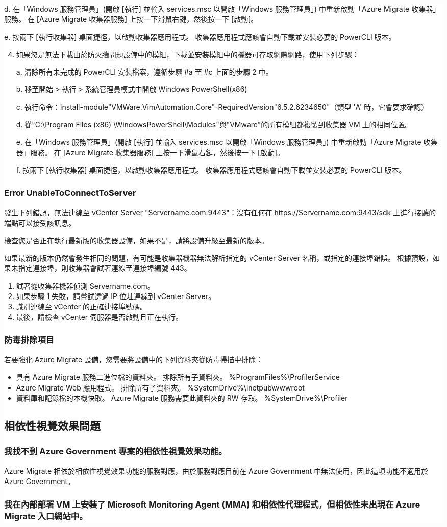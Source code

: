    d. 在「Windows 服務管理員」(開啟 [執行] 並輸入 services.msc 以開啟「Windows 服務管理員」) 中重新啟動「Azure Migrate 收集器」服務。 在 [Azure Migrate 收集器服務] 上按一下滑鼠右鍵，然後按一下 [啟動]。

   e. 按兩下 [執行收集器] 桌面捷徑，以啟動收集器應用程式。 收集器應用程式應該會自動下載並安裝必要的 PowerCLI 版本。

4. 如果您是無法下載由於防火牆問題設備中的模組，下載並安裝模組中的機器可存取網際網路，使用下列步驟：

    a. 清除所有未完成的 PowerCLI 安裝檔案，遵循步驟 #a 至 #c 上面的步驟 2 中。

    b. 移至開始 > 執行 > 系統管理員模式中開啟 Windows PowerShell(x86)

    c. 執行命令：Install-module"VMWare.VimAutomation.Core"-RequiredVersion"6.5.2.6234650"（類型 'A' 時，它會要求確認）

    d. 從"C:\Program Files (x86) \WindowsPowerShell\Modules"與"VMware"的所有模組都複製到收集器 VM 上的相同位置。

    e. 在「Windows 服務管理員」(開啟 [執行] 並輸入 services.msc 以開啟「Windows 服務管理員」) 中重新啟動「Azure Migrate 收集器」服務。 在 [Azure Migrate 收集器服務] 上按一下滑鼠右鍵，然後按一下 [啟動]。

    f. 按兩下 [執行收集器] 桌面捷徑，以啟動收集器應用程式。 收集器應用程式應該會自動下載並安裝必要的 PowerCLI 版本。

### <a name="error-unabletoconnecttoserver"></a>Error UnableToConnectToServer

發生下列錯誤，無法連線至 vCenter Server "Servername.com:9443"：沒有任何在 https://Servername.com:9443/sdk 上進行接聽的端點可以接受該訊息。

檢查您是否正在執行最新版的收集器設備，如果不是，請將設備升級至[最新的版本](https://docs.microsoft.com/azure/migrate/concepts-collector)。

如果最新的版本仍然會發生相同的問題，有可能是收集器機器無法解析指定的 vCenter Server 名稱，或指定的連接埠錯誤。 根據預設，如果未指定連接埠，則收集器會試著連線至連接埠編號 443。

1. 試著從收集器機器偵測 Servername.com。
2. 如果步驟 1 失敗，請嘗試透過 IP 位址連線到 vCenter Server。
3. 識別連線至 vCenter 的正確連接埠號碼。
4. 最後，請檢查 vCenter 伺服器是否啟動且正在執行。

### <a name="antivirus-exclusions"></a>防毒排除項目

若要強化 Azure Migrate 設備，您需要將設備中的下列資料夾從防毒掃描中排除：

- 具有 Azure Migrate 服務二進位檔的資料夾。 排除所有子資料夾。
  %ProgramFiles%\ProfilerService  
- Azure Migrate Web 應用程式。 排除所有子資料夾。
  %SystemDrive%\inetpub\wwwroot
- 資料庫和記錄檔的本機快取。 Azure Migrate 服務需要此資料夾的 RW 存取。
  %SystemDrive%\Profiler

## <a name="dependency-visualization-issues"></a>相依性視覺效果問題

### <a name="i-am-unable-to-find-the-dependency-visualization-functionality-for-azure-government-projects"></a>我找不到 Azure Government 專案的相依性視覺效果功能。

Azure Migrate 相依於相依性視覺效果功能的服務對應，由於服務對應目前在 Azure Government 中無法使用，因此這項功能不適用於 Azure Government。

### <a name="i-installed-the-microsoft-monitoring-agent-mma-and-the-dependency-agent-on-my-on-premises-vms-but-the-dependencies-are-now-showing-up-in-the-azure-migrate-portal"></a>我在內部部署 VM 上安裝了 Microsoft Monitoring Agent (MMA) 和相依性代理程式，但相依性未出現在 Azure Migrate 入口網站中。

